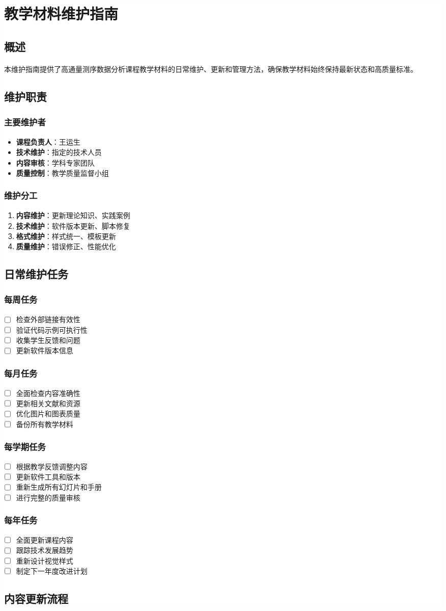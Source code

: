 # 教学材料维护指南

## 概述

本维护指南提供了高通量测序数据分析课程教学材料的日常维护、更新和管理方法，确保教学材料始终保持最新状态和高质量标准。

## 维护职责

### 主要维护者
- **课程负责人**：王运生
- **技术维护**：指定的技术人员
- **内容审核**：学科专家团队
- **质量控制**：教学质量监督小组

### 维护分工
1. **内容维护**：更新理论知识、实践案例
2. **技术维护**：软件版本更新、脚本修复
3. **格式维护**：样式统一、模板更新
4. **质量维护**：错误修正、性能优化

## 日常维护任务

### 每周任务
- [ ] 检查外部链接有效性
- [ ] 验证代码示例可执行性
- [ ] 收集学生反馈和问题
- [ ] 更新软件版本信息

### 每月任务
- [ ] 全面检查内容准确性
- [ ] 更新相关文献和资源
- [ ] 优化图片和图表质量
- [ ] 备份所有教学材料

### 每学期任务
- [ ] 根据教学反馈调整内容
- [ ] 更新软件工具和版本
- [ ] 重新生成所有幻灯片和手册
- [ ] 进行完整的质量审核

### 每年任务
- [ ] 全面更新课程内容
- [ ] 跟踪技术发展趋势
- [ ] 重新设计视觉样式
- [ ] 制定下一年度改进计划

## 内容更新流程
